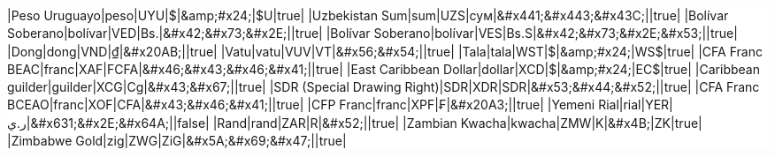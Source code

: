 |Peso Uruguayo|peso|UYU|$|&amp;#x24;|$U|true|
|Uzbekistan Sum|sum|UZS|сум|&amp;#x441;&amp;#x443;&amp;#x43C;||true|
|Bolívar Soberano|bolívar|VED|Bs.|&amp;#x42;&amp;#x73;&amp;#x2E;||true|
|Bolívar Soberano|bolívar|VES|Bs.S|&amp;#x42;&amp;#x73;&amp;#x2E;&amp;#x53;||true|
|Dong|dong|VND|₫|&amp;#x20AB;||true|
|Vatu|vatu|VUV|VT|&amp;#x56;&amp;#x54;||true|
|Tala|tala|WST|$|&amp;#x24;|WS$|true|
|CFA Franc BEAC|franc|XAF|FCFA|&amp;#x46;&amp;#x43;&amp;#x46;&amp;#x41;||true|
|East Caribbean Dollar|dollar|XCD|$|&amp;#x24;|EC$|true|
|Caribbean guilder|guilder|XCG|Cg|&amp;#x43;&amp;#x67;||true|
|SDR (Special Drawing Right)|SDR|XDR|SDR|&amp;#x53;&amp;#x44;&amp;#x52;||true|
|CFA Franc BCEAO|franc|XOF|CFA|&amp;#x43;&amp;#x46;&amp;#x41;||true|
|CFP Franc|franc|XPF|₣|&amp;#x20A3;||true|
|Yemeni Rial|rial|YER|ر.ي|&amp;#x631;&amp;#x2E;&amp;#x64A;||false|
|Rand|rand|ZAR|R|&amp;#x52;||true|
|Zambian Kwacha|kwacha|ZMW|K|&amp;#x4B;|ZK|true|
|Zimbabwe Gold|zig|ZWG|ZiG|&amp;#x5A;&amp;#x69;&amp;#x47;||true|

